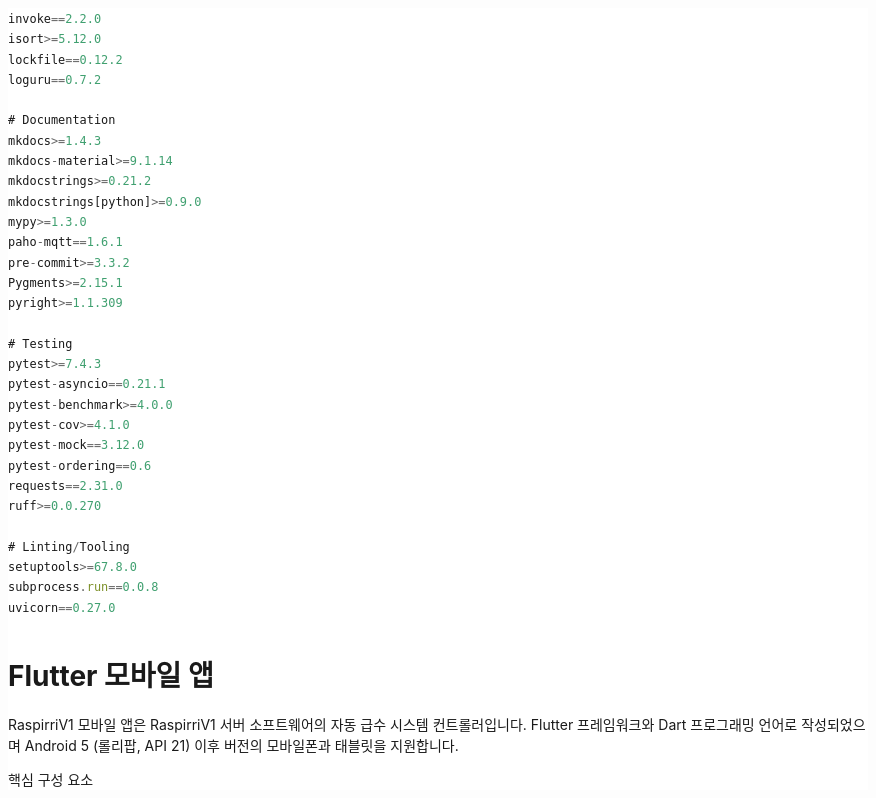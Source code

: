 ```js
invoke==2.2.0
isort>=5.12.0
lockfile==0.12.2
loguru==0.7.2

# Documentation
mkdocs>=1.4.3
mkdocs-material>=9.1.14
mkdocstrings>=0.21.2
mkdocstrings[python]>=0.9.0
mypy>=1.3.0
paho-mqtt==1.6.1
pre-commit>=3.3.2
Pygments>=2.15.1
pyright>=1.1.309

# Testing
pytest>=7.4.3
pytest-asyncio==0.21.1
pytest-benchmark>=4.0.0
pytest-cov>=4.1.0
pytest-mock==3.12.0
pytest-ordering==0.6
requests==2.31.0
ruff>=0.0.270

# Linting/Tooling
setuptools>=67.8.0
subprocess.run==0.0.8
uvicorn==0.27.0
```

# Flutter 모바일 앱

RaspirriV1 모바일 앱은 RaspirriV1 서버 소프트웨어의 자동 급수 시스템 컨트롤러입니다. Flutter 프레임워크와 Dart 프로그래밍 언어로 작성되었으며 Android 5 (롤리팝, API 21) 이후 버전의 모바일폰과 태블릿을 지원합니다.



<ins class="adsbygoogle"
     style="display:block"
     data-ad-client="ca-pub-4877378276818686"
     data-ad-slot="1898504329"
     data-ad-format="auto"
     data-full-width-responsive="true"></ins>

<script>
     (adsbygoogle = window.adsbygoogle || []).push({});
</script>

핵심 구성 요소
